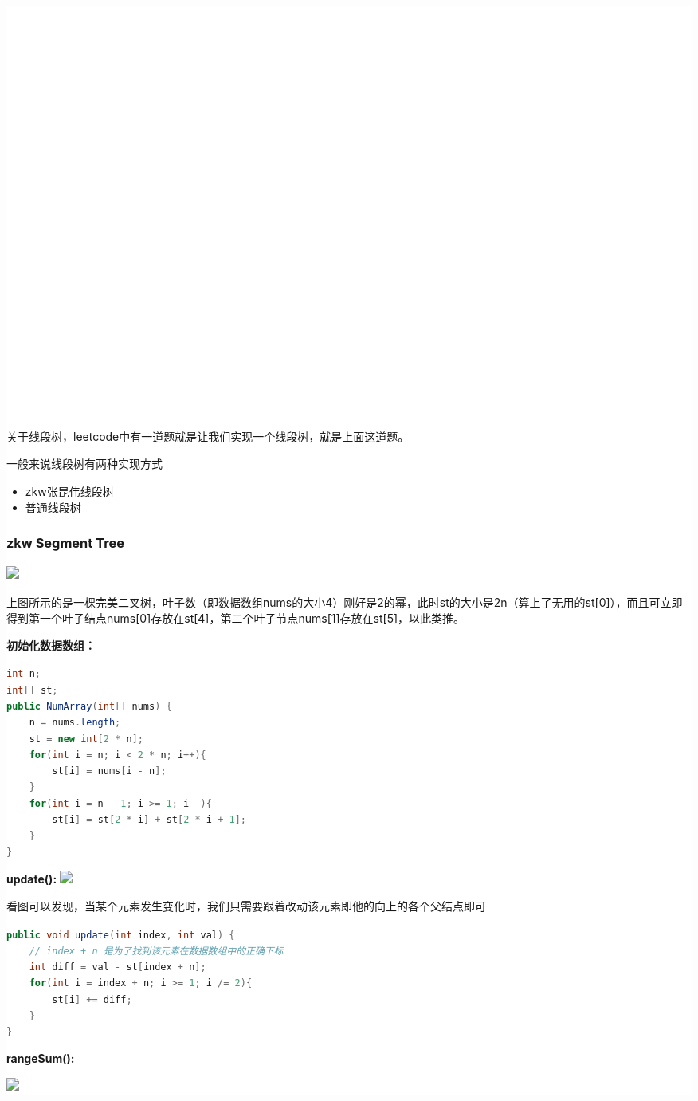 <div style="position: relative; padding: 30% 45%;">
<iframe style="position: absolute; width: 100%; height: 100%; left: 0; top: 0;" src="https://player.bilibili.com/player.html?aid=798173870&bvid=BV1gy4y1D7dx&cid=268408786&page=1&high_quality=1&danmaku=0" frameborder="no" scrolling="no" allowfullscreen="true"></iframe>
</div>

关于线段树，leetcode中有一道题就是让我们实现一个线段树，就是上面这道题。

一般来说线段树有两种实现方式

- zkw张昆伟线段树
- 普通线段树

### zkw Segment Tree

![](https://markpersonal.oss-us-east-1.aliyuncs.com/pic/20210620225046.png)

上图所示的是一棵完美二叉树，叶子数（即数据数组nums的大小4）刚好是2的幂，此时st的大小是2n（算上了无用的st[0]），而且可立即得到第一个叶子结点nums[0]存放在st[4]，第二个叶子节点nums[1]存放在st[5]，以此类推。

**初始化数据数组：**

```java
int n;
int[] st;
public NumArray(int[] nums) {
    n = nums.length;
    st = new int[2 * n];
    for(int i = n; i < 2 * n; i++){
        st[i] = nums[i - n];
    }
    for(int i = n - 1; i >= 1; i--){
        st[i] = st[2 * i] + st[2 * i + 1];
    }    
}

```

**update():**
![](https://markpersonal.oss-us-east-1.aliyuncs.com/pic/20210620225923.png)

看图可以发现，当某个元素发生变化时，我们只需要跟着改动该元素即他的向上的各个父结点即可

```java
public void update(int index, int val) {
    // index + n 是为了找到该元素在数据数组中的正确下标
    int diff = val - st[index + n];
    for(int i = index + n; i >= 1; i /= 2){
        st[i] += diff;
    } 
}
```

**rangeSum():**

![](https://markpersonal.oss-us-east-1.aliyuncs.com/pic/20210620230306.png)
